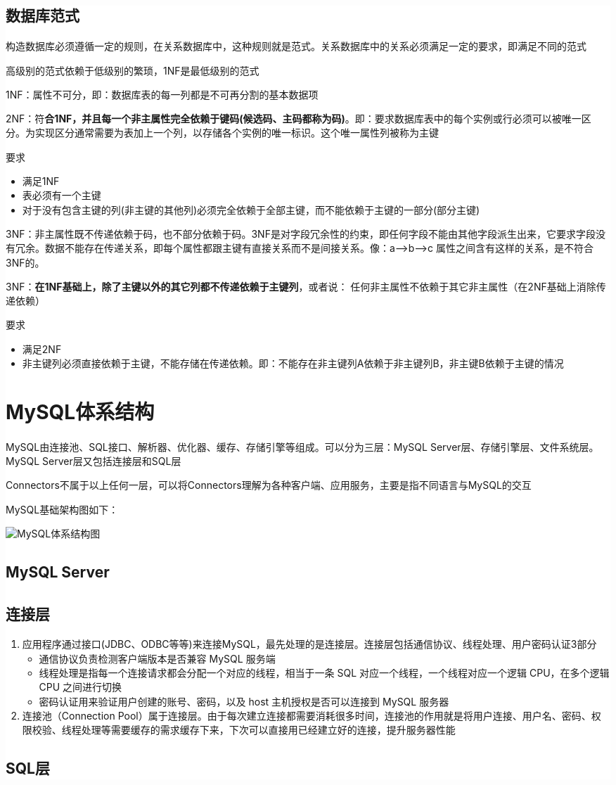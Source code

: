 
## 数据库范式

构造数据库必须遵循一定的规则，在关系数据库中，这种规则就是范式。关系数据库中的关系必须满足一定的要求，即满足不同的范式

高级别的范式依赖于低级别的繁琐，1NF是最低级别的范式



1NF：属性不可分，即：数据库表的每一列都是不可再分割的基本数据项

2NF：符**合1NF，并且每一个非主属性完全依赖于键码(候选码、主码都称为码)**。即：要求数据库表中的每个实例或行必须可以被唯一区分。为实现区分通常需要为表加上一个列，以存储各个实例的唯一标识。这个唯一属性列被称为主键

要求

- 满足1NF
- 表必须有一个主键
- 对于没有包含主键的列(非主键的其他列)必须完全依赖于全部主键，而不能依赖于主键的一部分(部分主键)

3NF：非主属性既不传递依赖于码，也不部分依赖于码。3NF是对字段冗余性的约束，即任何字段不能由其他字段派生出来，它要求字段没有冗余。数据不能存在传递关系，即每个属性都跟主键有直接关系而不是间接关系。像：a-->b-->c  属性之间含有这样的关系，是不符合3NF的。

3NF：**在1NF基础上，除了主键以外的其它列都不传递依赖于主键列**，或者说： 任何非主属性不依赖于其它非主属性（在2NF基础上消除传递依赖）

要求

- 满足2NF
- 非主键列必须直接依赖于主键，不能存储在传递依赖。即：不能存在非主键列A依赖于非主键列B，非主键B依赖于主键的情况





# MySQL体系结构

MySQL由连接池、SQL接口、解析器、优化器、缓存、存储引擎等组成。可以分为三层：MySQL Server层、存储引擎层、文件系统层。MySQL Server层又包括连接层和SQL层

Connectors不属于以上任何一层，可以将Connectors理解为各种客户端、应用服务，主要是指不同语言与MySQL的交互

MySQL基础架构图如下：

![MySQL体系结构图](https://pic-typora-qc.oss-cn-chengdu.aliyuncs.com/img/5-200622094009461.png)



## MySQL Server

## 连接层

1. 应用程序通过接口(JDBC、ODBC等等)来连接MySQL，最先处理的是连接层。连接层包括通信协议、线程处理、用户密码认证3部分
   - 通信协议负责检测客户端版本是否兼容 MySQL 服务端
   - 线程处理是指每一个连接请求都会分配一个对应的线程，相当于一条 SQL 对应一个线程，一个线程对应一个逻辑 CPU，在多个逻辑 CPU 之间进行切换
   - 密码认证用来验证用户创建的账号、密码，以及 host 主机授权是否可以连接到 MySQL 服务器
2. 连接池（Connection Pool）属于连接层。由于每次建立连接都需要消耗很多时间，连接池的作用就是将用户连接、用户名、密码、权限校验、线程处理等需要缓存的需求缓存下来，下次可以直接用已经建立好的连接，提升服务器性能

## SQL层
